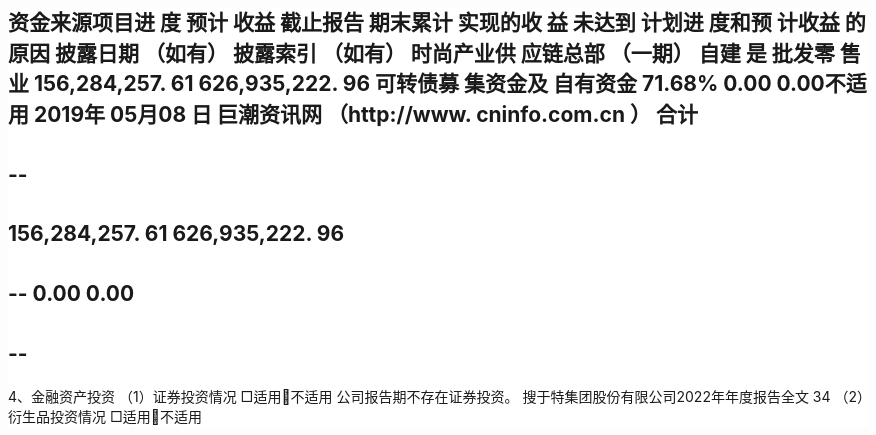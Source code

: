资金来源项目进
度
预计
收益
截止报告
期末累计
实现的收
益
未达到
计划进
度和预
计收益
的原因
披露日期
（如有）
披露索引
（如有）
时尚产业供
应链总部
（一期）
自建
是
批发零
售业
156,284,257.
61
626,935,222.
96
可转债募
集资金及
自有资金
71.68%
0.00
0.00不适用
2019年
05月08
日
巨潮资讯网
（http://www.
cninfo.com.cn
）
合计
--
--
--
156,284,257.
61
626,935,222.
96
--
--
0.00
0.00
--
--
--
4、金融资产投资
（1）证券投资情况
□适用不适用
公司报告期不存在证券投资。
搜于特集团股份有限公司2022年年度报告全文
34
（2）衍生品投资情况
□适用不适用